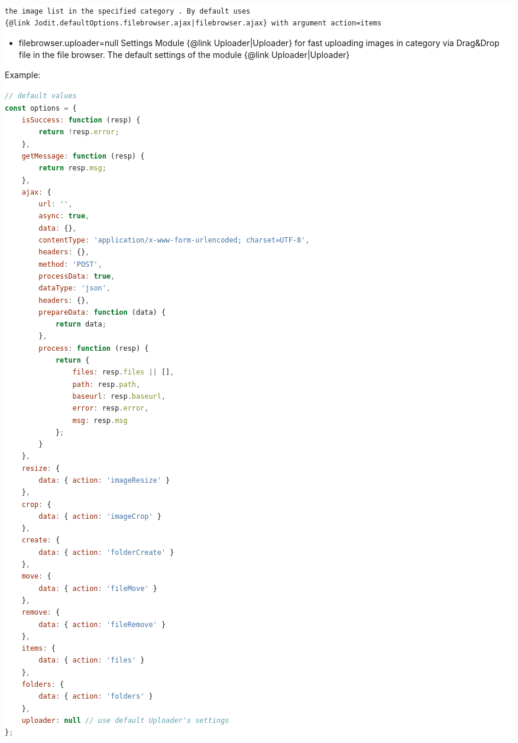     the image list in the specified category . By default uses
    {@link Jodit.defaultOptions.filebrowser.ajax|filebrowser.ajax} with argument action=items
-   filebrowser.uploader=null Settings Module {@link Uploader|Uploader}
    for fast uploading images in category via Drag&Drop file in the file browser. The default settings of
    the module {@link Uploader|Uploader}

Example:

```js
// default values
const options = {
	isSuccess: function (resp) {
		return !resp.error;
	},
	getMessage: function (resp) {
		return resp.msg;
	},
	ajax: {
		url: '',
		async: true,
		data: {},
		contentType: 'application/x-www-form-urlencoded; charset=UTF-8',
		headers: {},
		method: 'POST',
		processData: true,
		dataType: 'json',
		headers: {},
		prepareData: function (data) {
			return data;
		},
		process: function (resp) {
			return {
				files: resp.files || [],
				path: resp.path,
				baseurl: resp.baseurl,
				error: resp.error,
				msg: resp.msg
			};
		}
	},
	resize: {
		data: { action: 'imageResize' }
	},
	crop: {
		data: { action: 'imageCrop' }
	},
	create: {
		data: { action: 'folderCreate' }
	},
	move: {
		data: { action: 'fileMove' }
	},
	remove: {
		data: { action: 'fileRemove' }
	},
	items: {
		data: { action: 'files' }
	},
	folders: {
		data: { action: 'folders' }
	},
	uploader: null // use default Uploader's settings
};
```